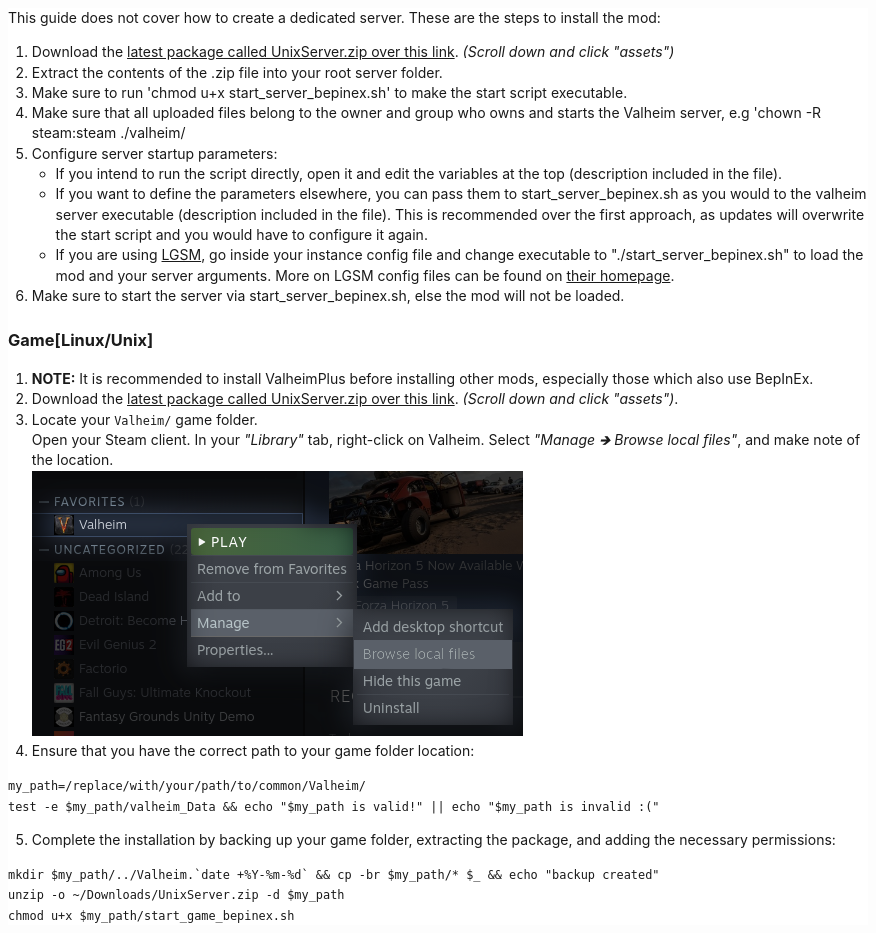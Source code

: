 This guide does not cover how to create a dedicated server. These are the steps to install the mod:

1. Download the [latest package called UnixServer.zip over this link](https://github.com/valheimPlus/ValheimPlus/releases/latest/). *(Scroll down and click "assets")*
2. Extract the contents of the .zip file into your root server folder.
3. Make sure to run 'chmod u+x start_server_bepinex.sh' to make the start script executable.
4. Make sure that all uploaded files belong to the owner and group who owns and starts the Valheim server, e.g 'chown -R steam:steam ./valheim/
5. Configure server startup parameters:
    * If you intend to run the script directly, open it and edit the variables at the top (description included in the file).
    * If you want to define the parameters elsewhere, you can pass them to start_server_bepinex.sh as you would to the valheim server executable (description included in the file). This is recommended over the first approach, as updates will overwrite the start script and you would have to configure it again.
    * If you are using [LGSM](https://linuxgsm.com), go inside your instance config file and change executable to "./start_server_bepinex.sh" to load the mod and your server arguments. More on LGSM config files can be found on [their homepage](https://docs.linuxgsm.com/configuration/linuxgsm-config).
6. Make sure to start the server via start_server_bepinex.sh, else the mod will not be loaded.

### **Game[Linux/Unix]**

1. **NOTE:** It is recommended to install ValheimPlus before installing other mods, especially those which also use BepInEx.
2. Download the [latest package called UnixServer.zip over this link](https://github.com/valheimPlus/ValheimPlus/releases/latest/). *(Scroll down and click "assets")*.
3. Locate your `Valheim/` game folder.  
  Open your Steam client. In your *"Library"* tab, right-click on Valheim.
  Select *"Manage 🡺 Browse local files"*, and make note of the location.  
  ![image](./resources/images/nav_steam_local_files.png)  
4. Ensure that you have the correct path to your game folder location:  
  ```  
  my_path=/replace/with/your/path/to/common/Valheim/  
  test -e $my_path/valheim_Data && echo "$my_path is valid!" || echo "$my_path is invalid :("  
  ```
5. Complete the installation by backing up your game folder, extracting the package, and adding the necessary permissions:

  ```
  mkdir $my_path/../Valheim.`date +%Y-%m-%d` && cp -br $my_path/* $_ && echo "backup created"    
  unzip -o ~/Downloads/UnixServer.zip -d $my_path  
  chmod u+x $my_path/start_game_bepinex.sh
  ```
  